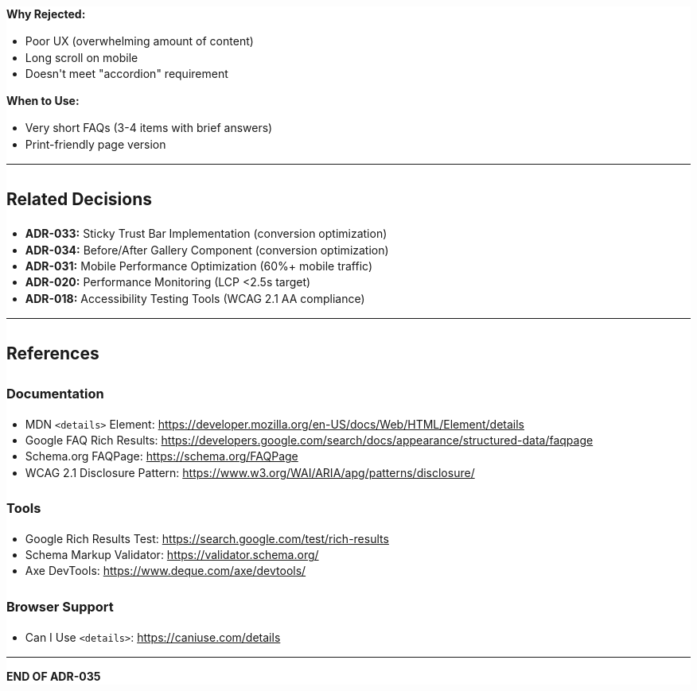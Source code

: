 **Why Rejected:**
- Poor UX (overwhelming amount of content)
- Long scroll on mobile
- Doesn't meet "accordion" requirement

**When to Use:**
- Very short FAQs (3-4 items with brief answers)
- Print-friendly page version

---

## Related Decisions

- **ADR-033:** Sticky Trust Bar Implementation (conversion optimization)
- **ADR-034:** Before/After Gallery Component (conversion optimization)
- **ADR-031:** Mobile Performance Optimization (60%+ mobile traffic)
- **ADR-020:** Performance Monitoring (LCP <2.5s target)
- **ADR-018:** Accessibility Testing Tools (WCAG 2.1 AA compliance)

---

## References

### Documentation
- MDN `<details>` Element: https://developer.mozilla.org/en-US/docs/Web/HTML/Element/details
- Google FAQ Rich Results: https://developers.google.com/search/docs/appearance/structured-data/faqpage
- Schema.org FAQPage: https://schema.org/FAQPage
- WCAG 2.1 Disclosure Pattern: https://www.w3.org/WAI/ARIA/apg/patterns/disclosure/

### Tools
- Google Rich Results Test: https://search.google.com/test/rich-results
- Schema Markup Validator: https://validator.schema.org/
- Axe DevTools: https://www.deque.com/axe/devtools/

### Browser Support
- Can I Use `<details>`: https://caniuse.com/details

---

**END OF ADR-035**
